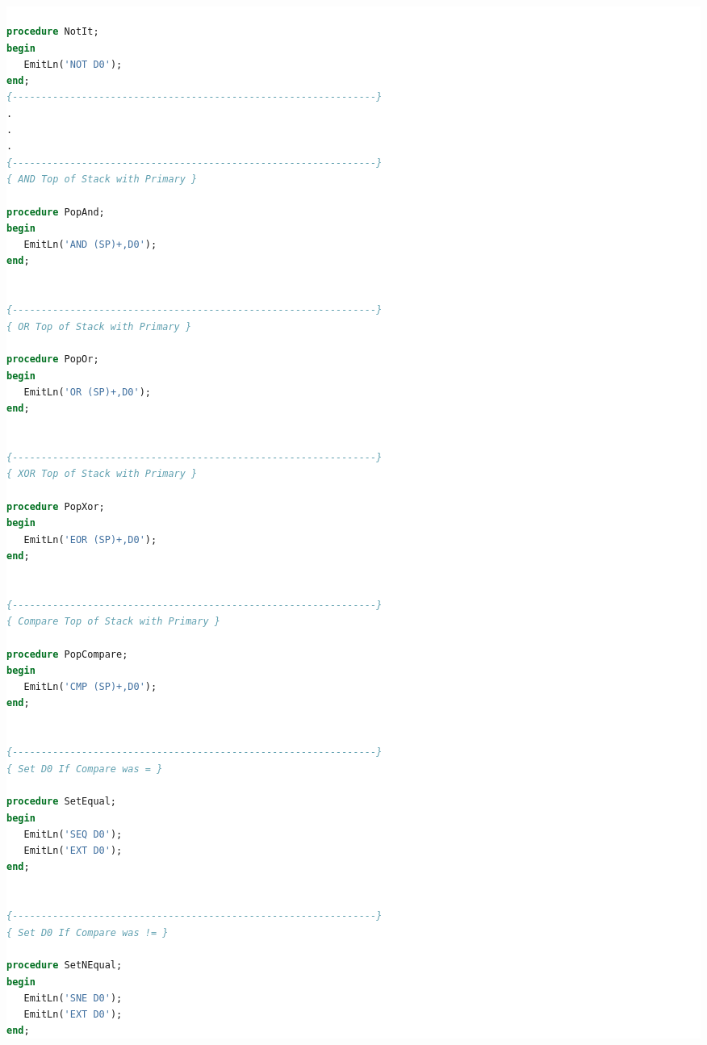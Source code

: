 ```pascal

procedure NotIt;
begin
   EmitLn('NOT D0');
end;
{---------------------------------------------------------------}
.
.
.
{---------------------------------------------------------------}
{ AND Top of Stack with Primary }

procedure PopAnd;
begin
   EmitLn('AND (SP)+,D0');
end;


{---------------------------------------------------------------}
{ OR Top of Stack with Primary }

procedure PopOr;
begin
   EmitLn('OR (SP)+,D0');
end;


{---------------------------------------------------------------}
{ XOR Top of Stack with Primary }

procedure PopXor;
begin
   EmitLn('EOR (SP)+,D0');
end;


{---------------------------------------------------------------}
{ Compare Top of Stack with Primary }

procedure PopCompare;
begin
   EmitLn('CMP (SP)+,D0');
end;


{---------------------------------------------------------------}
{ Set D0 If Compare was = }

procedure SetEqual;
begin
   EmitLn('SEQ D0');
   EmitLn('EXT D0');
end;


{---------------------------------------------------------------}
{ Set D0 If Compare was != }

procedure SetNEqual;
begin
   EmitLn('SNE D0');
   EmitLn('EXT D0');
end;
```